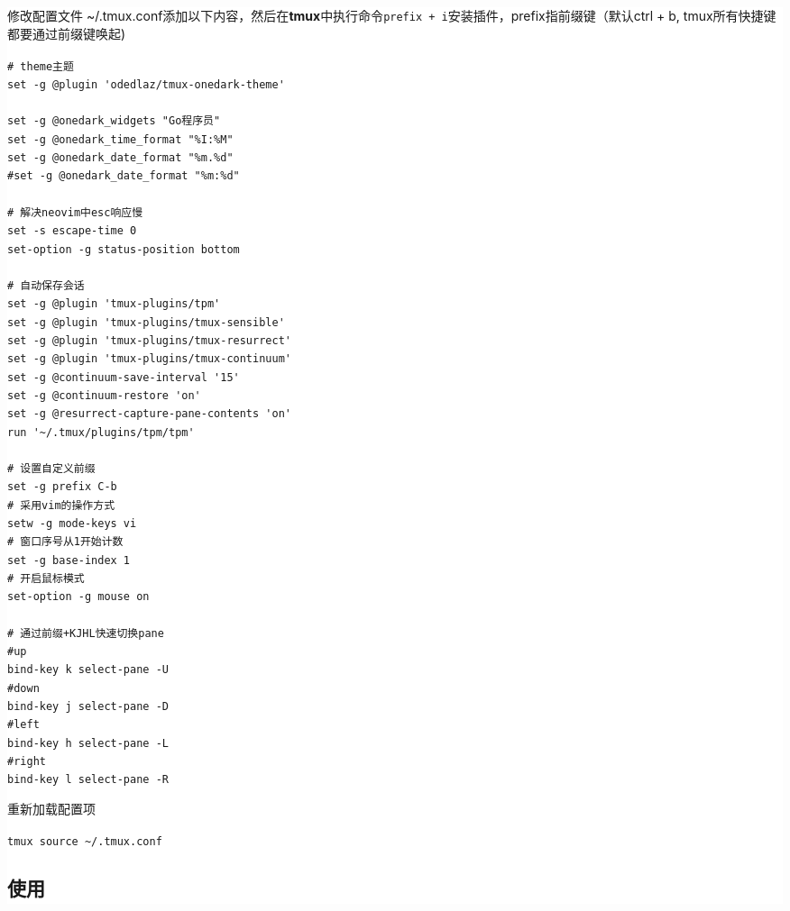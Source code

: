 修改配置文件 ~/.tmux.conf添加以下内容，然后在**tmux**中执行命令`prefix + i`安装插件，prefix指前缀键（默认ctrl + b, tmux所有快捷键都要通过前缀键唤起)

```
# theme主题
set -g @plugin 'odedlaz/tmux-onedark-theme'

set -g @onedark_widgets "Go程序员"
set -g @onedark_time_format "%I:%M"
set -g @onedark_date_format "%m.%d"
#set -g @onedark_date_format "%m:%d"

# 解决neovim中esc响应慢
set -s escape-time 0
set-option -g status-position bottom

# 自动保存会话
set -g @plugin 'tmux-plugins/tpm'
set -g @plugin 'tmux-plugins/tmux-sensible'
set -g @plugin 'tmux-plugins/tmux-resurrect'
set -g @plugin 'tmux-plugins/tmux-continuum'
set -g @continuum-save-interval '15'
set -g @continuum-restore 'on'
set -g @resurrect-capture-pane-contents 'on'
run '~/.tmux/plugins/tpm/tpm'

# 设置自定义前缀
set -g prefix C-b
# 采用vim的操作方式
setw -g mode-keys vi
# 窗口序号从1开始计数
set -g base-index 1
# 开启鼠标模式
set-option -g mouse on

# 通过前缀+KJHL快速切换pane
#up
bind-key k select-pane -U
#down
bind-key j select-pane -D
#left
bind-key h select-pane -L
#right
bind-key l select-pane -R
```

重新加载配置项

```
tmux source ~/.tmux.conf
```

## 使用
